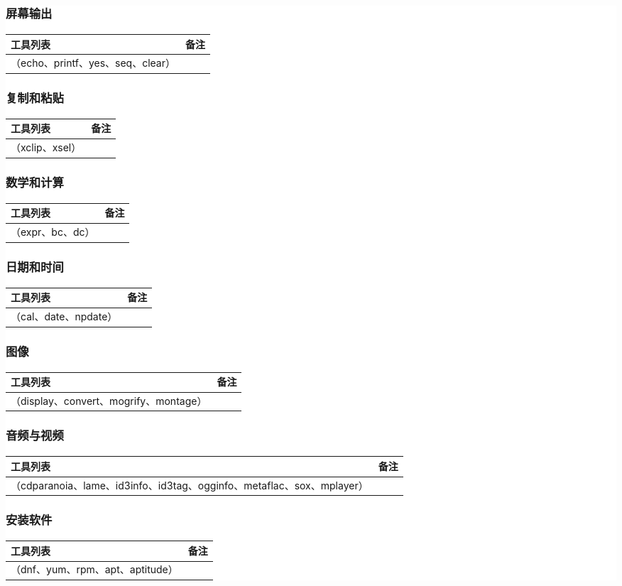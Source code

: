 

### 屏幕输出

| 工具列表                          | 备注 |
| :-------------------------------- | :--: |
| （echo、printf、yes、seq、clear） |      |



### 复制和粘贴

| 工具列表        | 备注 |
| :-------------- | :--: |
| （xclip、xsel） |      |



### 数学和计算

| 工具列表         | 备注 |
| :--------------- | :--: |
| （expr、bc、dc） |      |



### 日期和时间

| 工具列表              | 备注 |
| :-------------------- | :--: |
| （cal、date、npdate） |      |



### 图像

| 工具列表                               | 备注 |
| :------------------------------------- | :--: |
| （display、convert、mogrify、montage） |      |



### 音频与视频

| 工具列表                                                     | 备注 |
| :----------------------------------------------------------- | :--: |
| （cdparanoia、lame、id3info、id3tag、ogginfo、metaflac、sox、mplayer） |      |



### 安装软件

| 工具列表                         | 备注 |
| :------------------------------- | :--: |
| （dnf、yum、rpm、apt、aptitude） |      |
